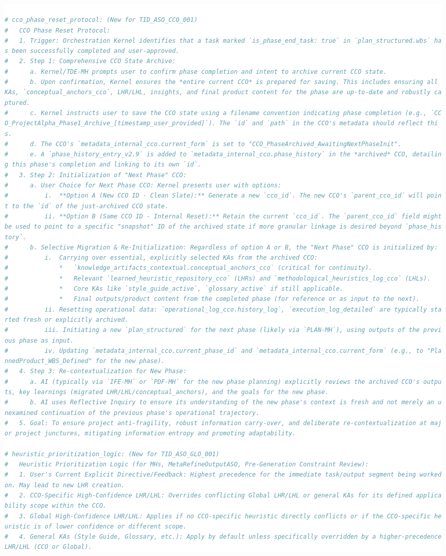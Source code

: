 ```yaml

# cco_phase_reset_protocol: (New for TID_ASO_CCO_001)
#   CCO Phase Reset Protocol:
#   1. Trigger: Orchestration Kernel identifies that a task marked `is_phase_end_task: true` in `plan_structured.wbs` has been successfully completed and user-approved.
#   2. Step 1: Comprehensive CCO State Archive:
#      a. Kernel/TDE-MH prompts user to confirm phase completion and intent to archive current CCO state.
#      b. Upon confirmation, Kernel ensures the *entire current CCO* is prepared for saving. This includes ensuring all KAs, `conceptual_anchors_cco`, LHR/LHL, insights, and final product content for the phase are up-to-date and robustly captured.
#      c. Kernel instructs user to save the CCO state using a filename convention indicating phase completion (e.g., `CCO_ProjectAlpha_Phase1_Archive_[timestamp_user_provided]`). The `id` and `path` in the CCO's metadata should reflect this.
#      d. The CCO's `metadata_internal_cco.current_form` is set to "CCO_PhaseArchived_AwaitingNextPhaseInit".
#      e. A `phase_history_entry_v2.9` is added to `metadata_internal_cco.phase_history` in the *archived* CCO, detailing this phase's completion and linking to its own `id`.
#   3. Step 2: Initialization of "Next Phase" CCO:
#      a. User Choice for Next Phase CCO: Kernel presents user with options:
#          i.  **Option A (New CCO ID - Clean Slate):** Generate a new `cco_id`. The new CCO's `parent_cco_id` will point to the `id` of the just-archived CCO state.
#          ii. **Option B (Same CCO ID - Internal Reset):** Retain the current `cco_id`. The `parent_cco_id` field might be used to point to a specific "snapshot" ID of the archived state if more granular linkage is desired beyond `phase_history`.
#      b. Selective Migration & Re-Initialization: Regardless of option A or B, the "Next Phase" CCO is initialized by:
#          i.  Carrying over essential, explicitly selected KAs from the archived CCO:
#              *   `knowledge_artifacts_contextual.conceptual_anchors_cco` (critical for continuity).
#              *   Relevant `learned_heuristic_repository_cco` (LHRs) and `methodological_heuristics_log_cco` (LHLs).
#              *   Core KAs like `style_guide_active`, `glossary_active` if still applicable.
#              *   Final outputs/product content from the completed phase (for reference or as input to the next).
#          ii. Resetting operational data: `operational_log_cco.history_log`, `execution_log_detailed` are typically started fresh or explicitly archived.
#          iii. Initiating a new `plan_structured` for the next phase (likely via `PLAN-MH`), using outputs of the previous phase as input.
#          iv. Updating `metadata_internal_cco.current_phase_id` and `metadata_internal_cco.current_form` (e.g., to "PlannedProduct_WBS_Defined" for the new phase).
#   4. Step 3: Re-contextualization for New Phase:
#      a. AI (typically via `IFE-MH` or `PDF-MH` for the new phase planning) explicitly reviews the archived CCO's outputs, key learnings (migrated LHR/LHL/conceptual_anchors), and the goals for the new phase.
#      b. AI uses Reflective Inquiry to ensure its understanding of the new phase's context is fresh and not merely an unexamined continuation of the previous phase's operational trajectory.
#   5. Goal: To ensure project anti-fragility, robust information carry-over, and deliberate re-contextualization at major project junctures, mitigating information entropy and promoting adaptability.

# heuristic_prioritization_logic: (New for TID_ASO_GLO_001)
#   Heuristic Prioritization Logic (for MHs, MetaRefineOutputASO, Pre-Generation Constraint Review):
#   1. User's Current Explicit Directive/Feedback: Highest precedence for the immediate task/output segment being worked on. May lead to new LHR creation.
#   2. CCO-Specific High-Confidence LHR/LHL: Overrides conflicting Global LHR/LHL or general KAs for its defined applicability scope within the CCO.
#   3. Global High-Confidence LHR/LHL: Applies if no CCO-specific heuristic directly conflicts or if the CCO-specific heuristic is of lower confidence or different scope.
#   4. General KAs (Style Guide, Glossary, etc.): Apply by default unless specifically overridden by a higher-precedence LHR/LHL (CCO or Global).
```